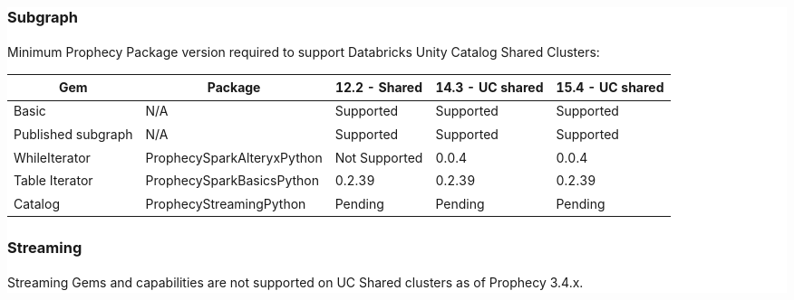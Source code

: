 ### Subgraph

Minimum Prophecy Package version required to support Databricks Unity Catalog Shared Clusters:

| Gem                | Package                    | 12.2 - Shared | 14.3 - UC shared | 15.4 - UC shared |
| ------------------ | -------------------------- | ------------- | ---------------- | ---------------- |
| Basic              | N/A                        | Supported     | Supported        | Supported        |
| Published subgraph | N/A                        | Supported     | Supported        | Supported        |
| WhileIterator      | ProphecySparkAlteryxPython | Not Supported | 0.0.4            | 0.0.4            |
| Table Iterator     | ProphecySparkBasicsPython  | 0.2.39        | 0.2.39           | 0.2.39           |
| Catalog            | ProphecyStreamingPython    | Pending       | Pending          | Pending          |

### Streaming

Streaming Gems and capabilities are not supported on UC Shared clusters as of Prophecy 3.4.x.

